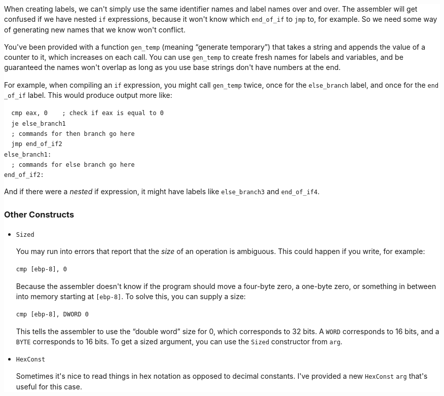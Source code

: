 When creating labels, we can't simply use the same identifier
names and label names over and over.  The assembler will get confused if we
have nested `if` expressions, because it won't know which `end_of_if` to `jmp`
to, for example.  So we need some way of generating new names that we know
won't conflict.

You've been provided with a function `gen_temp` (meaning “generate
temporary”) that takes a string and appends the value of a counter to it,
which increases on each call.  You can use `gen_temp` to create fresh names
for labels and variables, and be guaranteed the names won't overlap as long as
you use base strings don't have numbers at the end.

For example, when compiling an `if` expression, you might call `gen_temp`
twice, once for the `else_branch` label, and once for the `end_of_if` label.
This would produce output more like:

```
  cmp eax, 0    ; check if eax is equal to 0
  je else_branch1
  ; commands for then branch go here
  jmp end_of_if2
else_branch1:
  ; commands for else branch go here
end_of_if2:
```

And if there were a _nested_ if expression, it might have labels like
`else_branch3` and `end_of_if4`.

### Other Constructs

- `Sized`

    You may run into errors that report that the _size_ of an operation is
    ambiguous.  This could happen if you write, for example:

    ```
    cmp [ebp-8], 0
    ```

    Because the assembler doesn't know if the program should move a four-byte
    zero, a one-byte zero, or something in between into memory starting at
    `[ebp-8]`.  To solve this, you can supply a size:

    ```
    cmp [ebp-8], DWORD 0
    ```

    This tells the assembler to use the “double word” size for 0, which
    corresponds to 32 bits.  A `WORD` corresponds to 16 bits, and a `BYTE`
    corresponds to 16 bits.  To get a sized argument, you can use the `Sized`
    constructor from `arg`.

- `HexConst`

    Sometimes it's nice to read things in hex notation as opposed to decimal
    constants.  I've provided a new `HexConst` `arg` that's useful for this
    case.
